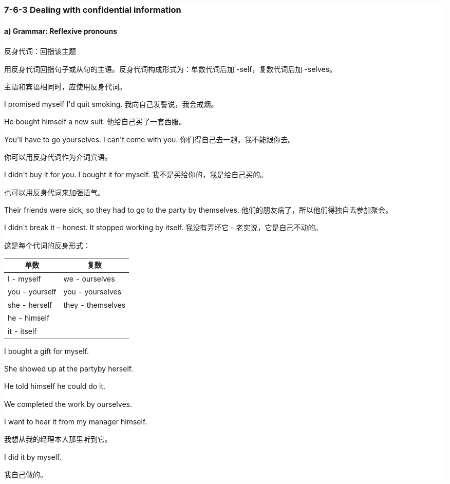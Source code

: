 ### 7-6-3 Dealing with confidential information

#### a) Grammar: Reflexive pronouns

反身代词：回指该主题
 	 	 	 
用反身代词回指句子或从句的主语。反身代词构成形式为：单数代词后加 -self，复数代词后加 -selves。
 	 	 	 
主语和宾语相同时，应使用反身代词。
 	 	 	 

I promised myself I'd quit smoking.	 	我向自己发誓说，我会戒烟。

He bought himself a new suit.	 	他给自己买了一套西服。

You'll have to go yourselves. I can't come with you.	 	你们得自己去一趟。我不能跟你去。

你可以用反身代词作为介词宾语。
 	 	 	 

I didn't buy it for you. I bought it for myself.	 	我不是买给你的，我是给自己买的。
 	 	 	 
也可以用反身代词来加强语气。
 	 	 	 

Their friends were sick, so they had to go to the party by themselves.
 	他们的朋友病了，所以他们得独自去参加聚会。

I didn't break it – honest. It stopped working by itself.
 	我没有弄坏它 - 老实说，它是自己不动的。

这是每个代词的反身形式：

| 单数           | 复数              |
| -------------- | ----------------- |
| I - myself     | we - ourselves    |
| you - yourself | you - yourselves  |
| she - herself  | they - themselves |
| he - himself   |                   |
| it - itself    |                   |

I bought a gift for myself.

She showed up at the partyby herself.

He told himself he could do it.

We completed the work by ourselves.



I want to hear it from my manager himself.

我想从我的经理本人那里听到它。

I did it by myself.

我自己做的。
